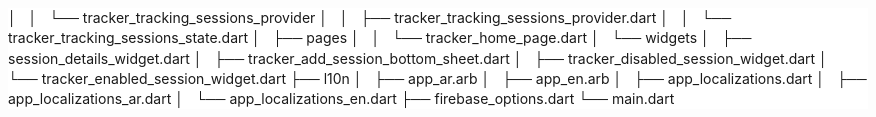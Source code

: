 │               │   └── tracker_tracking_sessions_provider
│               │       ├── tracker_tracking_sessions_provider.dart
│               │       └── tracker_tracking_sessions_state.dart
│               ├── pages
│               │   └── tracker_home_page.dart
│               └── widgets
│                   ├── session_details_widget.dart
│                   ├── tracker_add_session_bottom_sheet.dart
│                   ├── tracker_disabled_session_widget.dart
│                   └── tracker_enabled_session_widget.dart
├── l10n
│   ├── app_ar.arb
│   ├── app_en.arb
│   ├── app_localizations.dart
│   ├── app_localizations_ar.dart
│   └── app_localizations_en.dart
├── firebase_options.dart
└── main.dart
</pre>

